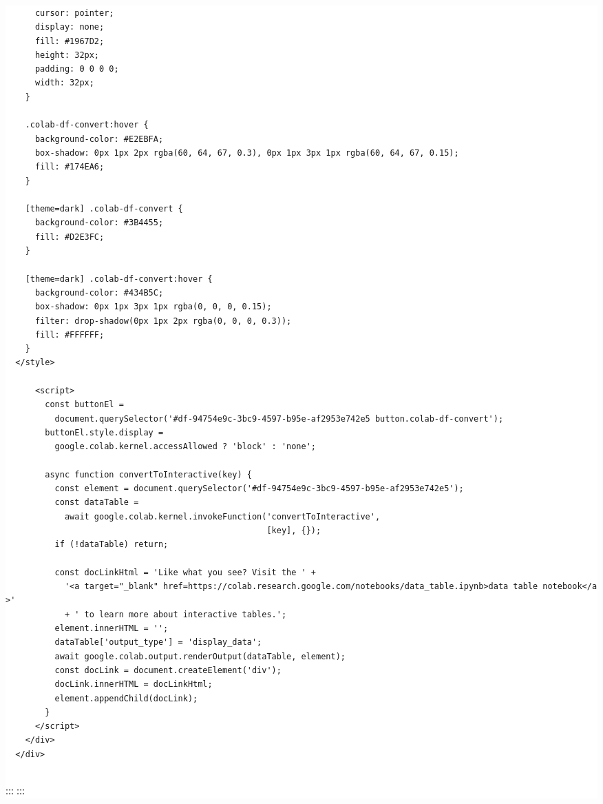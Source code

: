 ```{=html}
      cursor: pointer;
      display: none;
      fill: #1967D2;
      height: 32px;
      padding: 0 0 0 0;
      width: 32px;
    }

    .colab-df-convert:hover {
      background-color: #E2EBFA;
      box-shadow: 0px 1px 2px rgba(60, 64, 67, 0.3), 0px 1px 3px 1px rgba(60, 64, 67, 0.15);
      fill: #174EA6;
    }

    [theme=dark] .colab-df-convert {
      background-color: #3B4455;
      fill: #D2E3FC;
    }

    [theme=dark] .colab-df-convert:hover {
      background-color: #434B5C;
      box-shadow: 0px 1px 3px 1px rgba(0, 0, 0, 0.15);
      filter: drop-shadow(0px 1px 2px rgba(0, 0, 0, 0.3));
      fill: #FFFFFF;
    }
  </style>

      <script>
        const buttonEl =
          document.querySelector('#df-94754e9c-3bc9-4597-b95e-af2953e742e5 button.colab-df-convert');
        buttonEl.style.display =
          google.colab.kernel.accessAllowed ? 'block' : 'none';

        async function convertToInteractive(key) {
          const element = document.querySelector('#df-94754e9c-3bc9-4597-b95e-af2953e742e5');
          const dataTable =
            await google.colab.kernel.invokeFunction('convertToInteractive',
                                                     [key], {});
          if (!dataTable) return;

          const docLinkHtml = 'Like what you see? Visit the ' +
            '<a target="_blank" href=https://colab.research.google.com/notebooks/data_table.ipynb>data table notebook</a>'
            + ' to learn more about interactive tables.';
          element.innerHTML = '';
          dataTable['output_type'] = 'display_data';
          await google.colab.output.renderOutput(dataTable, element);
          const docLink = document.createElement('div');
          docLink.innerHTML = docLinkHtml;
          element.appendChild(docLink);
        }
      </script>
    </div>
  </div>
  
```
:::
:::
